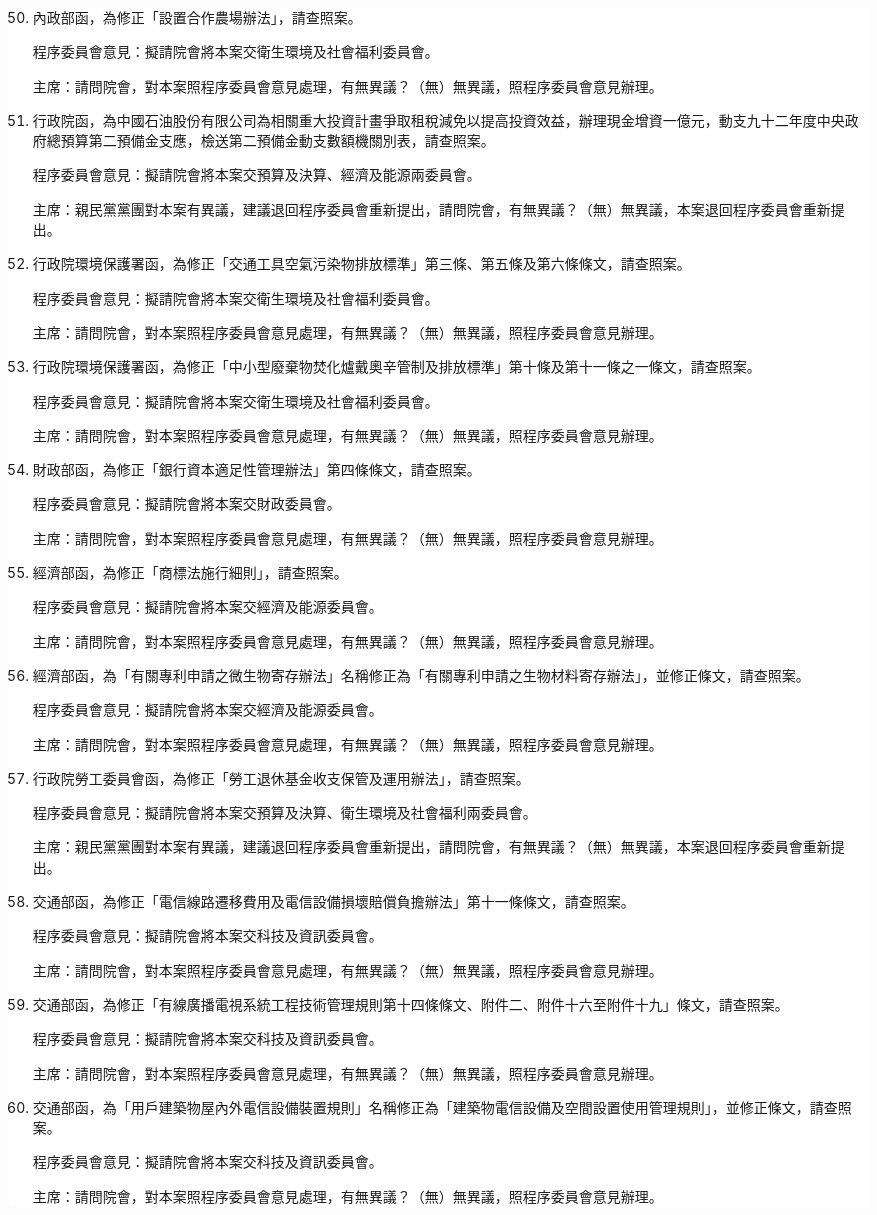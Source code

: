 50. 內政部函，為修正「設置合作農場辦法」，請查照案。

    程序委員會意見：擬請院會將本案交衛生環境及社會福利委員會。

    主席：請問院會，對本案照程序委員會意見處理，有無異議？（無）無異議，照程序委員會意見辦理。

51. 行政院函，為中國石油股份有限公司為相關重大投資計畫爭取租稅減免以提高投資效益，辦理現金增資一億元，動支九十二年度中央政府總預算第二預備金支應，檢送第二預備金動支數額機關別表，請查照案。

    程序委員會意見：擬請院會將本案交預算及決算、經濟及能源兩委員會。

    主席：親民黨黨團對本案有異議，建議退回程序委員會重新提出，請問院會，有無異議？（無）無異議，本案退回程序委員會重新提出。

52. 行政院環境保護署函，為修正「交通工具空氣污染物排放標準」第三條、第五條及第六條條文，請查照案。

    程序委員會意見：擬請院會將本案交衛生環境及社會福利委員會。

    主席：請問院會，對本案照程序委員會意見處理，有無異議？（無）無異議，照程序委員會意見辦理。

53. 行政院環境保護署函，為修正「中小型廢棄物焚化爐戴奧辛管制及排放標準」第十條及第十一條之一條文，請查照案。

    程序委員會意見：擬請院會將本案交衛生環境及社會福利委員會。

    主席：請問院會，對本案照程序委員會意見處理，有無異議？（無）無異議，照程序委員會意見辦理。

54. 財政部函，為修正「銀行資本適足性管理辦法」第四條條文，請查照案。

    程序委員會意見：擬請院會將本案交財政委員會。

    主席：請問院會，對本案照程序委員會意見處理，有無異議？（無）無異議，照程序委員會意見辦理。

55. 經濟部函，為修正「商標法施行細則」，請查照案。

    程序委員會意見：擬請院會將本案交經濟及能源委員會。

    主席：請問院會，對本案照程序委員會意見處理，有無異議？（無）無異議，照程序委員會意見辦理。

56. 經濟部函，為「有關專利申請之微生物寄存辦法」名稱修正為「有關專利申請之生物材料寄存辦法」，並修正條文，請查照案。

    程序委員會意見：擬請院會將本案交經濟及能源委員會。

    主席：請問院會，對本案照程序委員會意見處理，有無異議？（無）無異議，照程序委員會意見辦理。

57. 行政院勞工委員會函，為修正「勞工退休基金收支保管及運用辦法」，請查照案。

    程序委員會意見：擬請院會將本案交預算及決算、衛生環境及社會福利兩委員會。

    主席：親民黨黨團對本案有異議，建議退回程序委員會重新提出，請問院會，有無異議？（無）無異議，本案退回程序委員會重新提出。

58. 交通部函，為修正「電信線路遷移費用及電信設備損壞賠償負擔辦法」第十一條條文，請查照案。

    程序委員會意見：擬請院會將本案交科技及資訊委員會。

    主席：請問院會，對本案照程序委員會意見處理，有無異議？（無）無異議，照程序委員會意見辦理。

59. 交通部函，為修正「有線廣播電視系統工程技術管理規則第十四條條文、附件二、附件十六至附件十九」條文，請查照案。

    程序委員會意見：擬請院會將本案交科技及資訊委員會。

    主席：請問院會，對本案照程序委員會意見處理，有無異議？（無）無異議，照程序委員會意見辦理。

60. 交通部函，為「用戶建築物屋內外電信設備裝置規則」名稱修正為「建築物電信設備及空間設置使用管理規則」，並修正條文，請查照案。

    程序委員會意見：擬請院會將本案交科技及資訊委員會。

    主席：請問院會，對本案照程序委員會意見處理，有無異議？（無）無異議，照程序委員會意見辦理。
